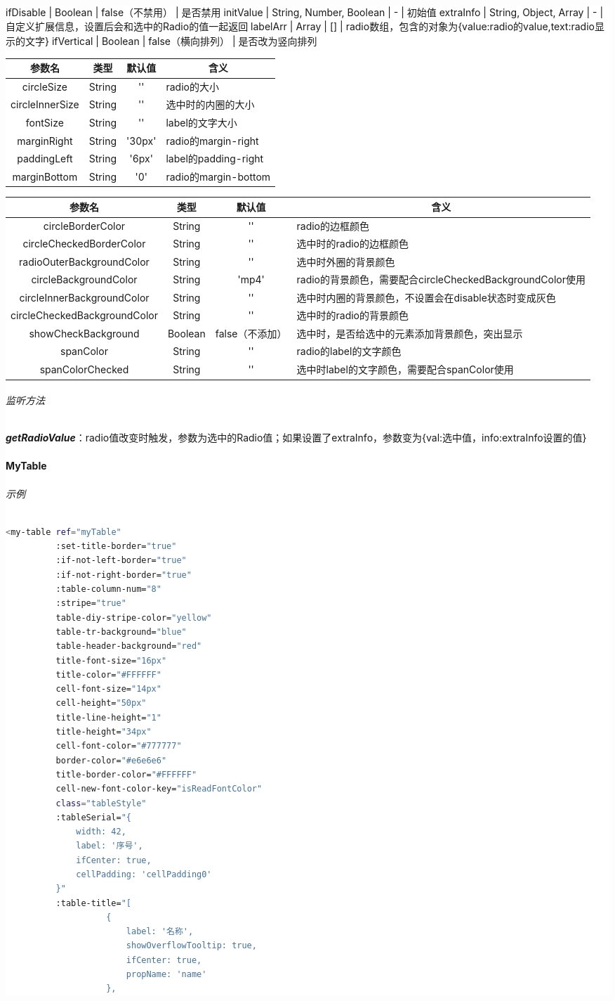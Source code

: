 ifDisable | Boolean | false（不禁用） | 是否禁用
initValue | String, Number, Boolean | - | 初始值
extraInfo | String, Object, Array | - | 自定义扩展信息，设置后会和选中的Radio的值一起返回
labelArr | Array | [] | radio数组，包含的对象为{value:radio的value,text:radio显示的文字}
ifVertical | Boolean | false（横向排列） | 是否改为竖向排列

参数名 | 类型 | 默认值 | 含义
:------: | :-----: | :------: | -----
circleSize | String | '' | radio的大小
circleInnerSize | String | '' | 选中时的内圈的大小
fontSize | String | '' | label的文字大小
marginRight | String | '30px' | radio的margin-right
paddingLeft | String | '6px' | label的padding-right
marginBottom | String | '0' | radio的margin-bottom

参数名 | 类型 | 默认值 | 含义
:------: | :-----: | :------: | -----
circleBorderColor | String | '' | radio的边框颜色
circleCheckedBorderColor | String | '' | 选中时的radio的边框颜色
radioOuterBackgroundColor | String | '' | 选中时外圈的背景颜色
circleBackgroundColor | String | 'mp4' | radio的背景颜色，需要配合circleCheckedBackgroundColor使用
circleInnerBackgroundColor | String | '' | 选中时内圈的背景颜色，不设置会在disable状态时变成灰色
circleCheckedBackgroundColor | String | '' | 选中时的radio的背景颜色
showCheckBackground | Boolean | false（不添加） | 选中时，是否给选中的元素添加背景颜色，突出显示
spanColor | String | '' | radio的label的文字颜色
spanColorChecked | String | '' | 选中时label的文字颜色，需要配合spanColor使用
###### 监听方法  
**_getRadioValue_**：radio值改变时触发，参数为选中的Radio值；如果设置了extraInfo，参数变为{val:选中值，info:extraInfo设置的值}
#### MyTable  
###### 示例
```sh
<my-table ref="myTable"
          :set-title-border="true"
          :if-not-left-border="true"
          :if-not-right-border="true"
          :table-column-num="8"
          :stripe="true"
          table-diy-stripe-color="yellow"
          table-tr-background="blue"
          table-header-background="red"
          title-font-size="16px"
          title-color="#FFFFFF"
          cell-font-size="14px"
          cell-height="50px"
          title-line-height="1"
          title-height="34px"
          cell-font-color="#777777"
          border-color="#e6e6e6"
          title-border-color="#FFFFFF"
          cell-new-font-color-key="isReadFontColor"
          class="tableStyle"
          :tableSerial="{
              width: 42,
              label: '序号',
              ifCenter: true,
              cellPadding: 'cellPadding0'
          }"
          :table-title="[
                    {
                        label: '名称',
                        showOverflowTooltip: true,
                        ifCenter: true,
                        propName: 'name'
                    },
```